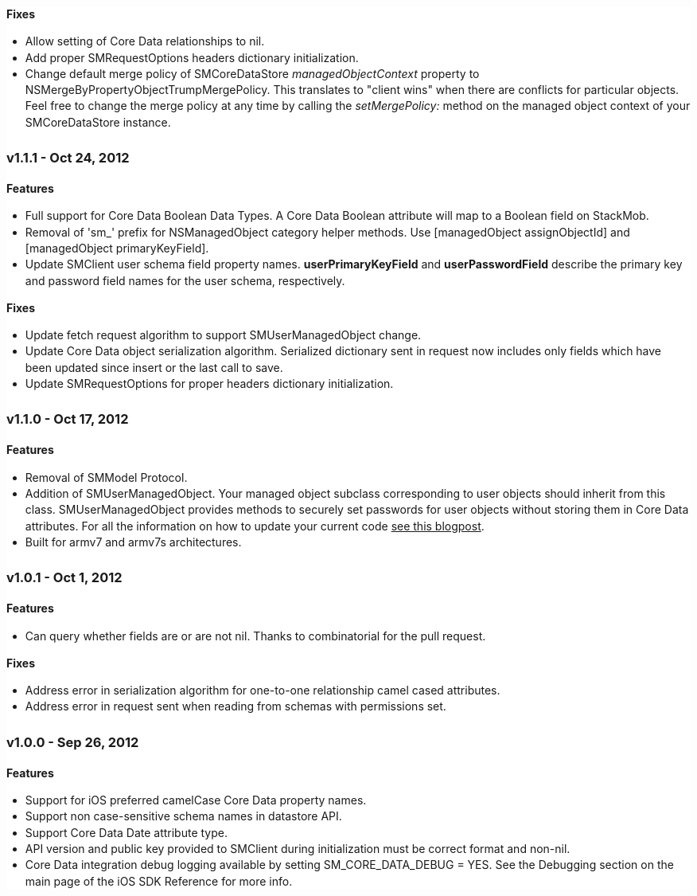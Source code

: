 **Fixes**

* Allow setting of Core Data relationships to nil.
* Add proper SMRequestOptions headers dictionary initialization.   
* Change default merge policy of SMCoreDataStore _managedObjectContext_ property to NSMergeByPropertyObjectTrumpMergePolicy.  This translates to "client wins" when there are conflicts for particular objects.  Feel free to change the merge policy at any time by calling the _setMergePolicy:_ method on the managed object context of your SMCoreDataStore instance.

<h3>v1.1.1 - Oct 24, 2012</h3>

**Features**

* Full support for Core Data Boolean Data Types.  A Core Data Boolean attribute will map to a Boolean field on StackMob.
* Removal of 'sm_' prefix for NSManagedObject category helper methods.  Use [managedObject assignObjectId] and [managedObject primaryKeyField].
* Update SMClient user schema field property names. **userPrimaryKeyField** and **userPasswordField** describe the primary key and password field names for the user schema, respectively.

**Fixes**

* Update fetch request algorithm to support SMUserManagedObject change.
* Update Core Data object serialization algorithm.  Serialized dictionary sent in request now includes only fields which have been updated since insert or the last call to save.
* Update SMRequestOptions for proper headers dictionary initialization.

<h3>v1.1.0 - Oct 17, 2012</h3>

**Features**

* Removal of SMModel Protocol.  
* Addition of SMUserManagedObject. Your managed object subclass corresponding to user objects should inherit from this class.  SMUserManagedObject provides methods to securely set passwords for user objects without storing them in Core Data attributes. For all the information on how to update your current code [see this blogpost](http://blog.stackmob.com/?p=3547).
* Built for armv7 and armv7s architectures.

<h3>v1.0.1 - Oct 1, 2012</h3>

**Features**

* Can query whether fields are or are not nil. Thanks to combinatorial for the pull request.

**Fixes**

* Address error in serialization algorithm for one-to-one relationship camel cased attributes.
* Address error in request sent when reading from schemas with permissions set.

<h3>v1.0.0 - Sep 26, 2012</h3>

**Features**

* Support for iOS preferred camelCase Core Data property names.
* Support non case-sensitive schema names in datastore API.
* Support Core Data Date attribute type.
* API version and public key provided to SMClient during initialization must be correct format and non-nil.
* Core Data integration debug logging available by setting SM\_CORE\_DATA\_DEBUG = YES. See the Debugging section on the main page of the iOS SDK Reference for more info.
